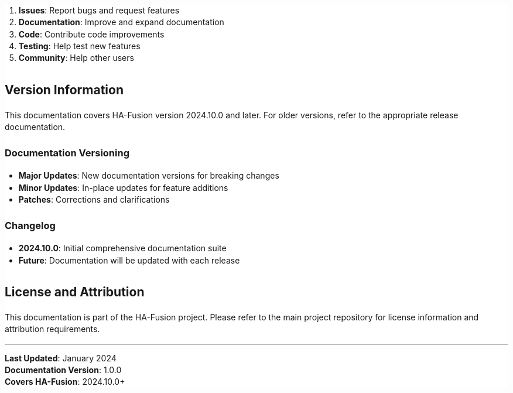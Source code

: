 1. **Issues**: Report bugs and request features
2. **Documentation**: Improve and expand documentation
3. **Code**: Contribute code improvements
4. **Testing**: Help test new features
5. **Community**: Help other users

## Version Information

This documentation covers HA-Fusion version 2024.10.0 and later. For older versions, refer to the appropriate release documentation.

### Documentation Versioning

- **Major Updates**: New documentation versions for breaking changes
- **Minor Updates**: In-place updates for feature additions
- **Patches**: Corrections and clarifications

### Changelog

- **2024.10.0**: Initial comprehensive documentation suite
- **Future**: Documentation will be updated with each release

## License and Attribution

This documentation is part of the HA-Fusion project. Please refer to the main project repository for license information and attribution requirements.

---

**Last Updated**: January 2024  
**Documentation Version**: 1.0.0  
**Covers HA-Fusion**: 2024.10.0+